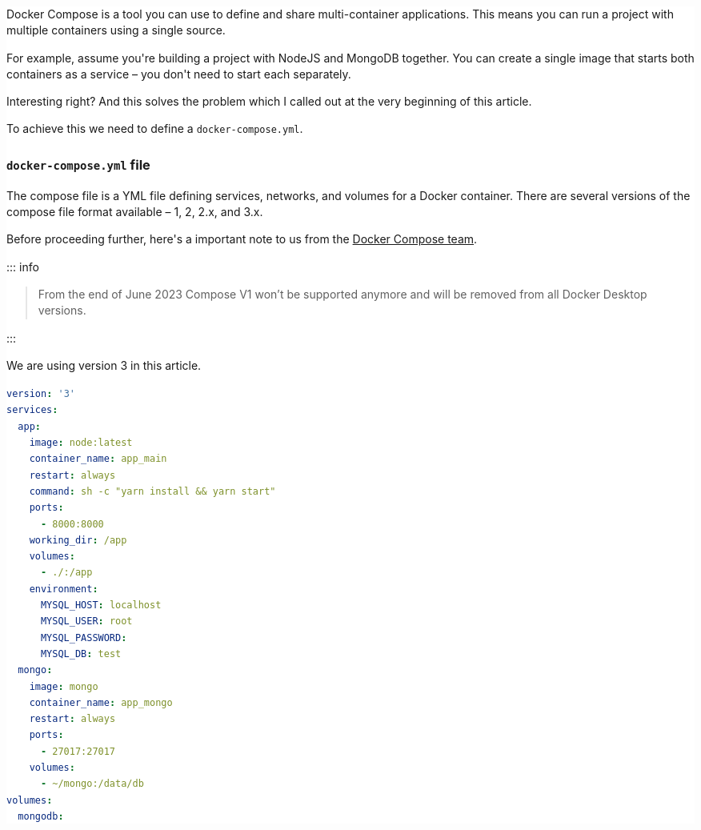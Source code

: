 Docker Compose is a tool you can use to define and share multi-container applications. This means you can run a project with multiple containers using a single source.

For example, assume you're building a project with NodeJS and MongoDB together. You can create a single image that starts both containers as a service – you don't need to start each separately.

Interesting right? And this solves the problem which I called out at the very beginning of this article.

To achieve this we need to define a <FontIcon icon="iconfont icon-yaml"/>`docker-compose.yml`.

### <FontIcon icon="iconfont icon-yaml"/>`docker-compose.yml` file

The compose file is a YML file defining services, networks, and volumes for a Docker container. There are several versions of the compose file format available – 1, 2, 2.x, and 3.x.

Before proceeding further, here's a important note to us from the [<FontIcon icon="fa-brands fa-docker"/>Docker Compose team](https://docs.docker.com/compose/).

::: info

> From the end of June 2023 Compose V1 won’t be supported anymore and will be removed from all Docker Desktop versions.

<SiteInfo
  name="Docker Compose"
  desc="Learn how to use Docker Compose to define and run multi-container applications with this detailed introduction to the tool."
  url="https://docs.docker.com/compose//"
  logo="https://docs.docker.com/favicons/docs@2x.ico"
  preview="https://docs.docker.com/images/thumbnail.webp"/>

:::

We are using version 3 in this article.

```yaml :collapsed-lines title="docker-compose.yaml"
version: '3'
services:
  app:
    image: node:latest
    container_name: app_main
    restart: always
    command: sh -c "yarn install && yarn start"
    ports:
      - 8000:8000
    working_dir: /app
    volumes:
      - ./:/app
    environment:
      MYSQL_HOST: localhost
      MYSQL_USER: root
      MYSQL_PASSWORD: 
      MYSQL_DB: test
  mongo:
    image: mongo
    container_name: app_mongo
    restart: always
    ports:
      - 27017:27017
    volumes:
      - ~/mongo:/data/db
volumes:
  mongodb:
```
